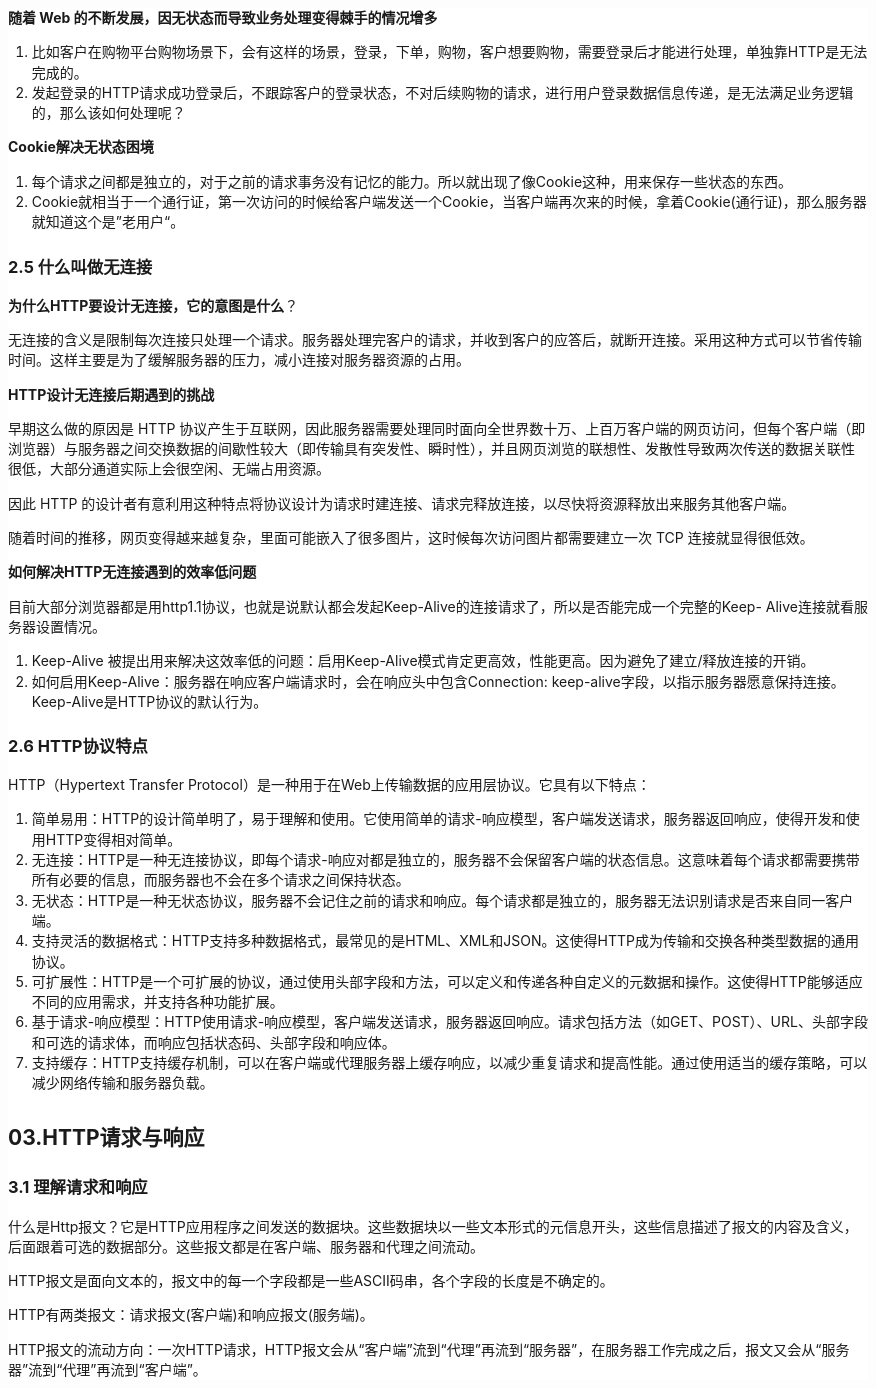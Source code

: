 **随着 Web 的不断发展，因无状态而导致业务处理变得棘手的情况增多**

1. 比如客户在购物平台购物场景下，会有这样的场景，登录，下单，购物，客户想要购物，需要登录后才能进行处理，单独靠HTTP是无法完成的。
2. 发起登录的HTTP请求成功登录后，不跟踪客户的登录状态，不对后续购物的请求，进行用户登录数据信息传递，是无法满足业务逻辑的，那么该如何处理呢？

**Cookie解决无状态困境**

1. 每个请求之间都是独立的，对于之前的请求事务没有记忆的能力。所以就出现了像Cookie这种，用来保存一些状态的东西。
2. Cookie就相当于一个通行证，第一次访问的时候给客户端发送一个Cookie，当客户端再次来的时候，拿着Cookie(通行证)，那么服务器就知道这个是”老用户“。


### 2.5 什么叫做无连接

**为什么HTTP要设计无连接，它的意图是什么**？

无连接的含义是限制每次连接只处理一个请求。服务器处理完客户的请求，并收到客户的应答后，就断开连接。采用这种方式可以节省传输时间。这样主要是为了缓解服务器的压力，减小连接对服务器资源的占用。

**HTTP设计无连接后期遇到的挑战**

早期这么做的原因是 HTTP 协议产生于互联网，因此服务器需要处理同时面向全世界数十万、上百万客户端的网页访问，但每个客户端（即浏览器）与服务器之间交换数据的间歇性较大（即传输具有突发性、瞬时性），并且网页浏览的联想性、发散性导致两次传送的数据关联性很低，大部分通道实际上会很空闲、无端占用资源。

因此 HTTP 的设计者有意利用这种特点将协议设计为请求时建连接、请求完释放连接，以尽快将资源释放出来服务其他客户端。

随着时间的推移，网页变得越来越复杂，里面可能嵌入了很多图片，这时候每次访问图片都需要建立一次 TCP 连接就显得很低效。

**如何解决HTTP无连接遇到的效率低问题**

目前大部分浏览器都是用http1.1协议，也就是说默认都会发起Keep-Alive的连接请求了，所以是否能完成一个完整的Keep- Alive连接就看服务器设置情况。

1. Keep-Alive 被提出用来解决这效率低的问题：启用Keep-Alive模式肯定更高效，性能更高。因为避免了建立/释放连接的开销。
2. 如何启用Keep-Alive：服务器在响应客户端请求时，会在响应头中包含Connection: keep-alive字段，以指示服务器愿意保持连接。Keep-Alive是HTTP协议的默认行为。

### 2.6 HTTP协议特点

HTTP（Hypertext Transfer Protocol）是一种用于在Web上传输数据的应用层协议。它具有以下特点：

1. 简单易用：HTTP的设计简单明了，易于理解和使用。它使用简单的请求-响应模型，客户端发送请求，服务器返回响应，使得开发和使用HTTP变得相对简单。
2. 无连接：HTTP是一种无连接协议，即每个请求-响应对都是独立的，服务器不会保留客户端的状态信息。这意味着每个请求都需要携带所有必要的信息，而服务器也不会在多个请求之间保持状态。
3. 无状态：HTTP是一种无状态协议，服务器不会记住之前的请求和响应。每个请求都是独立的，服务器无法识别请求是否来自同一客户端。
4. 支持灵活的数据格式：HTTP支持多种数据格式，最常见的是HTML、XML和JSON。这使得HTTP成为传输和交换各种类型数据的通用协议。
5. 可扩展性：HTTP是一个可扩展的协议，通过使用头部字段和方法，可以定义和传递各种自定义的元数据和操作。这使得HTTP能够适应不同的应用需求，并支持各种功能扩展。
6. 基于请求-响应模型：HTTP使用请求-响应模型，客户端发送请求，服务器返回响应。请求包括方法（如GET、POST）、URL、头部字段和可选的请求体，而响应包括状态码、头部字段和响应体。
7. 支持缓存：HTTP支持缓存机制，可以在客户端或代理服务器上缓存响应，以减少重复请求和提高性能。通过使用适当的缓存策略，可以减少网络传输和服务器负载。

## 03.HTTP请求与响应
### 3.1 理解请求和响应

什么是Http报文？它是HTTP应用程序之间发送的数据块。这些数据块以一些文本形式的元信息开头，这些信息描述了报文的内容及含义，后面跟着可选的数据部分。这些报文都是在客户端、服务器和代理之间流动。

HTTP报文是面向文本的，报文中的每一个字段都是一些ASCII码串，各个字段的长度是不确定的。

HTTP有两类报文：请求报文(客户端)和响应报文(服务端)。

HTTP报文的流动方向：一次HTTP请求，HTTP报文会从“客户端”流到“代理”再流到“服务器”，在服务器工作完成之后，报文又会从“服务器”流到“代理”再流到“客户端”。


